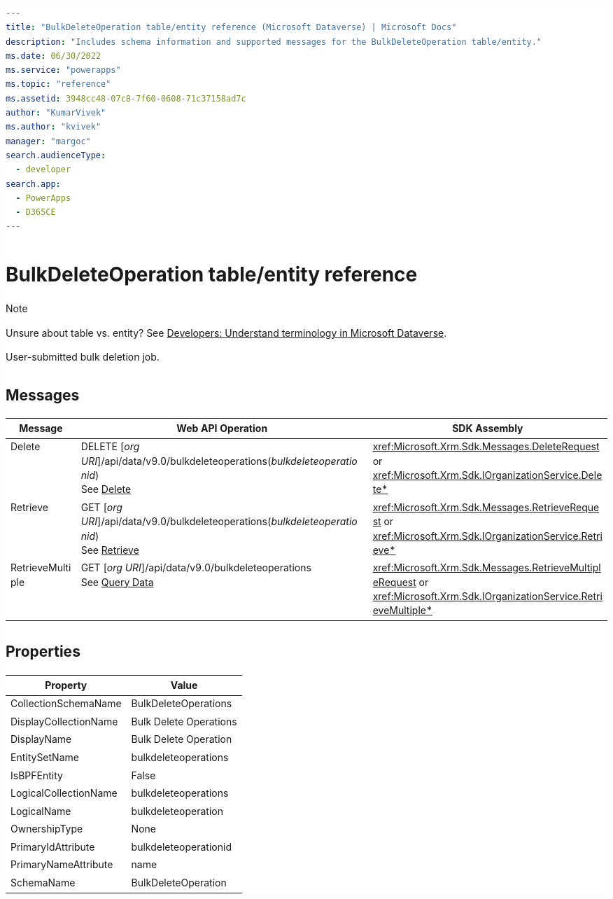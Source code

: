 ```yaml
---
title: "BulkDeleteOperation table/entity reference (Microsoft Dataverse) | Microsoft Docs"
description: "Includes schema information and supported messages for the BulkDeleteOperation table/entity."
ms.date: 06/30/2022
ms.service: "powerapps"
ms.topic: "reference"
ms.assetid: 3948cc48-07c8-7f60-0608-71c37158ad7c
author: "KumarVivek"
ms.author: "kvivek"
manager: "margoc"
search.audienceType: 
  - developer
search.app: 
  - PowerApps
  - D365CE
---
```


# BulkDeleteOperation table/entity reference

> [!NOTE]
> Unsure about table vs. entity? See [Developers: Understand terminology in Microsoft Dataverse](/powerapps/developer/data-platform/understand-terminology).

User-submitted bulk deletion job.


## Messages

|Message|Web API Operation|SDK Assembly|
|-|-|-|
|Delete|DELETE [*org URI*]/api/data/v9.0/bulkdeleteoperations(*bulkdeleteoperationid*)<br />See [Delete](/powerapps/developer/common-data-service/webapi/update-delete-entities-using-web-api#basic-delete)|<xref:Microsoft.Xrm.Sdk.Messages.DeleteRequest> or <br /><xref:Microsoft.Xrm.Sdk.IOrganizationService.Delete*>|
|Retrieve|GET [*org URI*]/api/data/v9.0/bulkdeleteoperations(*bulkdeleteoperationid*)<br />See [Retrieve](/powerapps/developer/common-data-service/webapi/retrieve-entity-using-web-api)|<xref:Microsoft.Xrm.Sdk.Messages.RetrieveRequest> or <br /><xref:Microsoft.Xrm.Sdk.IOrganizationService.Retrieve*>|
|RetrieveMultiple|GET [*org URI*]/api/data/v9.0/bulkdeleteoperations<br />See [Query Data](/powerapps/developer/common-data-service/webapi/query-data-web-api)|<xref:Microsoft.Xrm.Sdk.Messages.RetrieveMultipleRequest> or <br /><xref:Microsoft.Xrm.Sdk.IOrganizationService.RetrieveMultiple*>|

## Properties

|Property|Value|
|--------|-----|
|CollectionSchemaName|BulkDeleteOperations|
|DisplayCollectionName|Bulk Delete Operations|
|DisplayName|Bulk Delete Operation|
|EntitySetName|bulkdeleteoperations|
|IsBPFEntity|False|
|LogicalCollectionName|bulkdeleteoperations|
|LogicalName|bulkdeleteoperation|
|OwnershipType|None|
|PrimaryIdAttribute|bulkdeleteoperationid|
|PrimaryNameAttribute|name|
|SchemaName|BulkDeleteOperation|